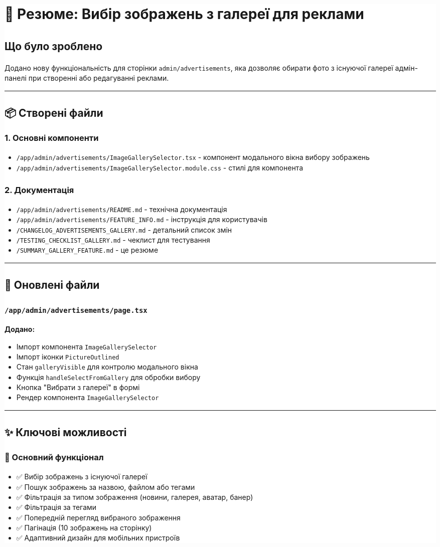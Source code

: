 # 📸 Резюме: Вибір зображень з галереї для реклами

## Що було зроблено

Додано нову функціональність для сторінки `admin/advertisements`, яка дозволяє обирати фото з існуючої галереї адмін-панелі при створенні або редагуванні реклами.

---

## 📦 Створені файли

### 1. **Основні компоненти**
- `/app/admin/advertisements/ImageGallerySelector.tsx` - компонент модального вікна вибору зображень
- `/app/admin/advertisements/ImageGallerySelector.module.css` - стилі для компонента

### 2. **Документація**
- `/app/admin/advertisements/README.md` - технічна документація
- `/app/admin/advertisements/FEATURE_INFO.md` - інструкція для користувачів
- `/CHANGELOG_ADVERTISEMENTS_GALLERY.md` - детальний список змін
- `/TESTING_CHECKLIST_GALLERY.md` - чеклист для тестування
- `/SUMMARY_GALLERY_FEATURE.md` - це резюме

---

## 🔧 Оновлені файли

### `/app/admin/advertisements/page.tsx`
**Додано:**
- Імпорт компонента `ImageGallerySelector`
- Імпорт іконки `PictureOutlined`
- Стан `galleryVisible` для контролю модального вікна
- Функція `handleSelectFromGallery` для обробки вибору
- Кнопка "Вибрати з галереї" в формі
- Рендер компонента `ImageGallerySelector`

---

## ✨ Ключові можливості

### 🎯 Основний функціонал
- ✅ Вибір зображень з існуючої галереї
- ✅ Пошук зображень за назвою, файлом або тегами
- ✅ Фільтрація за типом зображення (новини, галерея, аватар, банер)
- ✅ Фільтрація за тегами
- ✅ Попередній перегляд вибраного зображення
- ✅ Пагінація (10 зображень на сторінку)
- ✅ Адаптивний дизайн для мобільних пристроїв
